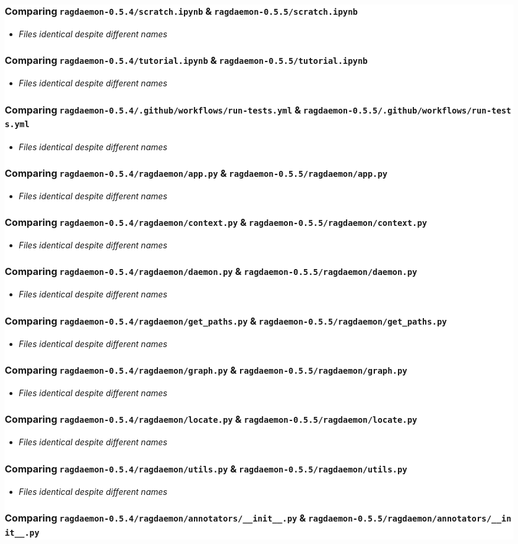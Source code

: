
### Comparing `ragdaemon-0.5.4/scratch.ipynb` & `ragdaemon-0.5.5/scratch.ipynb`

 * *Files identical despite different names*

### Comparing `ragdaemon-0.5.4/tutorial.ipynb` & `ragdaemon-0.5.5/tutorial.ipynb`

 * *Files identical despite different names*

### Comparing `ragdaemon-0.5.4/.github/workflows/run-tests.yml` & `ragdaemon-0.5.5/.github/workflows/run-tests.yml`

 * *Files identical despite different names*

### Comparing `ragdaemon-0.5.4/ragdaemon/app.py` & `ragdaemon-0.5.5/ragdaemon/app.py`

 * *Files identical despite different names*

### Comparing `ragdaemon-0.5.4/ragdaemon/context.py` & `ragdaemon-0.5.5/ragdaemon/context.py`

 * *Files identical despite different names*

### Comparing `ragdaemon-0.5.4/ragdaemon/daemon.py` & `ragdaemon-0.5.5/ragdaemon/daemon.py`

 * *Files identical despite different names*

### Comparing `ragdaemon-0.5.4/ragdaemon/get_paths.py` & `ragdaemon-0.5.5/ragdaemon/get_paths.py`

 * *Files identical despite different names*

### Comparing `ragdaemon-0.5.4/ragdaemon/graph.py` & `ragdaemon-0.5.5/ragdaemon/graph.py`

 * *Files identical despite different names*

### Comparing `ragdaemon-0.5.4/ragdaemon/locate.py` & `ragdaemon-0.5.5/ragdaemon/locate.py`

 * *Files identical despite different names*

### Comparing `ragdaemon-0.5.4/ragdaemon/utils.py` & `ragdaemon-0.5.5/ragdaemon/utils.py`

 * *Files identical despite different names*

### Comparing `ragdaemon-0.5.4/ragdaemon/annotators/__init__.py` & `ragdaemon-0.5.5/ragdaemon/annotators/__init__.py`
